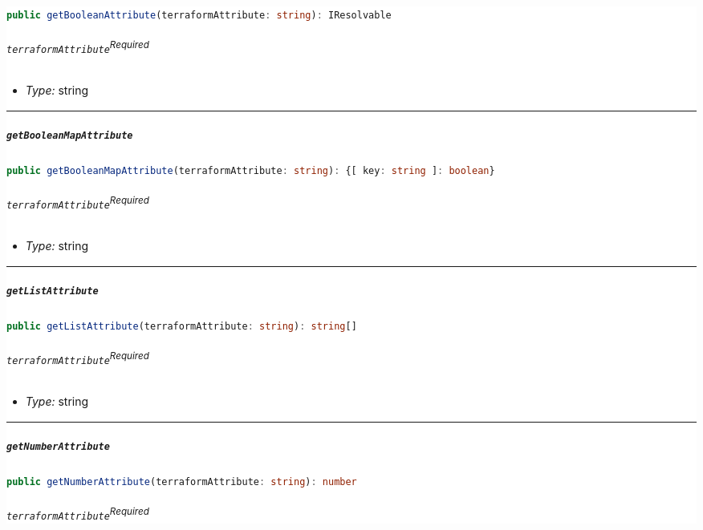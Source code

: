 ```typescript
public getBooleanAttribute(terraformAttribute: string): IResolvable
```

###### `terraformAttribute`<sup>Required</sup> <a name="terraformAttribute" id="rhizo-co-terraform-provider-oci.dataOciBudgetBudgets.DataOciBudgetBudgetsFilterOutputReference.getBooleanAttribute.parameter.terraformAttribute"></a>

- *Type:* string

---

##### `getBooleanMapAttribute` <a name="getBooleanMapAttribute" id="rhizo-co-terraform-provider-oci.dataOciBudgetBudgets.DataOciBudgetBudgetsFilterOutputReference.getBooleanMapAttribute"></a>

```typescript
public getBooleanMapAttribute(terraformAttribute: string): {[ key: string ]: boolean}
```

###### `terraformAttribute`<sup>Required</sup> <a name="terraformAttribute" id="rhizo-co-terraform-provider-oci.dataOciBudgetBudgets.DataOciBudgetBudgetsFilterOutputReference.getBooleanMapAttribute.parameter.terraformAttribute"></a>

- *Type:* string

---

##### `getListAttribute` <a name="getListAttribute" id="rhizo-co-terraform-provider-oci.dataOciBudgetBudgets.DataOciBudgetBudgetsFilterOutputReference.getListAttribute"></a>

```typescript
public getListAttribute(terraformAttribute: string): string[]
```

###### `terraformAttribute`<sup>Required</sup> <a name="terraformAttribute" id="rhizo-co-terraform-provider-oci.dataOciBudgetBudgets.DataOciBudgetBudgetsFilterOutputReference.getListAttribute.parameter.terraformAttribute"></a>

- *Type:* string

---

##### `getNumberAttribute` <a name="getNumberAttribute" id="rhizo-co-terraform-provider-oci.dataOciBudgetBudgets.DataOciBudgetBudgetsFilterOutputReference.getNumberAttribute"></a>

```typescript
public getNumberAttribute(terraformAttribute: string): number
```

###### `terraformAttribute`<sup>Required</sup> <a name="terraformAttribute" id="rhizo-co-terraform-provider-oci.dataOciBudgetBudgets.DataOciBudgetBudgetsFilterOutputReference.getNumberAttribute.parameter.terraformAttribute"></a>
